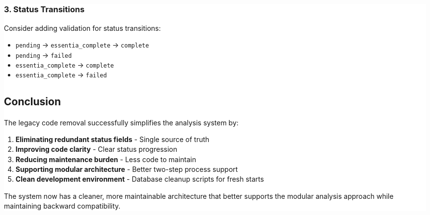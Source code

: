 ### 3. Status Transitions
Consider adding validation for status transitions:
- `pending` → `essentia_complete` → `complete`
- `pending` → `failed`
- `essentia_complete` → `complete`
- `essentia_complete` → `failed`

## Conclusion

The legacy code removal successfully simplifies the analysis system by:

1. **Eliminating redundant status fields** - Single source of truth
2. **Improving code clarity** - Clear status progression
3. **Reducing maintenance burden** - Less code to maintain
4. **Supporting modular architecture** - Better two-step process support
5. **Clean development environment** - Database cleanup scripts for fresh starts

The system now has a cleaner, more maintainable architecture that better supports the modular analysis approach while maintaining backward compatibility.
